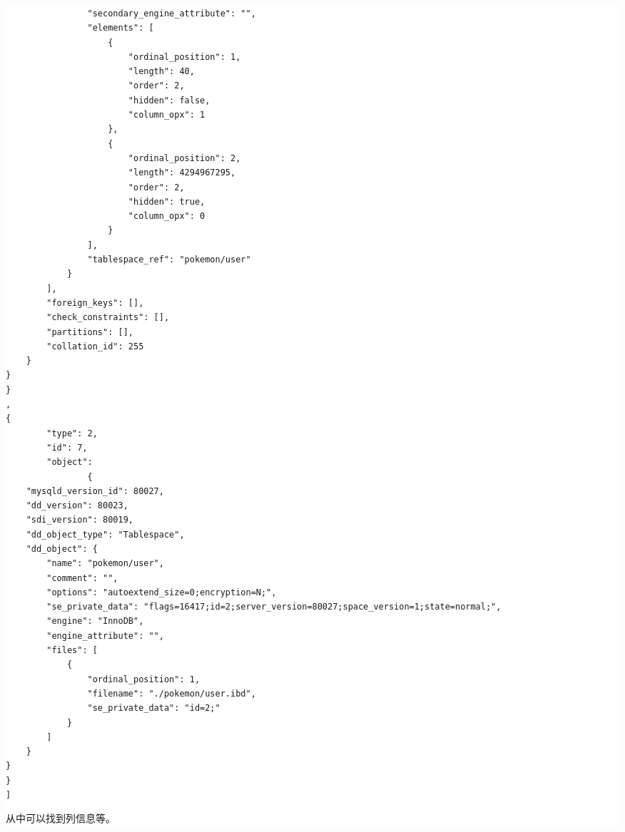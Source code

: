 ```
                "secondary_engine_attribute": "",
                "elements": [
                    {
                        "ordinal_position": 1,
                        "length": 40,
                        "order": 2,
                        "hidden": false,
                        "column_opx": 1
                    },
                    {
                        "ordinal_position": 2,
                        "length": 4294967295,
                        "order": 2,
                        "hidden": true,
                        "column_opx": 0
                    }
                ],
                "tablespace_ref": "pokemon/user"
            }
        ],
        "foreign_keys": [],
        "check_constraints": [],
        "partitions": [],
        "collation_id": 255
    }
}
}
,
{
        "type": 2,
        "id": 7,
        "object":
                {
    "mysqld_version_id": 80027,
    "dd_version": 80023,
    "sdi_version": 80019,
    "dd_object_type": "Tablespace",
    "dd_object": {
        "name": "pokemon/user",
        "comment": "",
        "options": "autoextend_size=0;encryption=N;",
        "se_private_data": "flags=16417;id=2;server_version=80027;space_version=1;state=normal;",
        "engine": "InnoDB",
        "engine_attribute": "",
        "files": [
            {
                "ordinal_position": 1,
                "filename": "./pokemon/user.ibd",
                "se_private_data": "id=2;"
            }
        ]
    }
}
}
]
```
从中可以找到列信息等。
